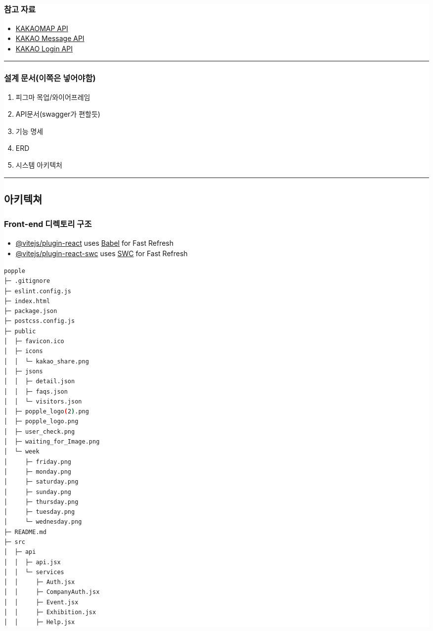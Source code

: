 
### 참고 자료
- [KAKAOMAP API](https://developers.kakao.com/docs/latest/kakaomap)
- [KAKAO Message API](https://developers.kakao.com/docs/latest/message)
- [KAKAO Login API](https://developers.kakao.com/docs/latest/user/user-management#login)

---
### 설계 문서(이쪽은 넣어야함)

1. 피그마 목업/와이어프레임

2. API문서(swagger가 편할듯)

3. 기능 명세

4. ERD

5. 시스템 아키텍처

---
## 아키텍쳐

### Front-end 디렉토리 구조
- [@vitejs/plugin-react](https://github.com/vitejs/vite-plugin-react/blob/main/packages/plugin-react/README.md) uses [Babel](https://babeljs.io/) for Fast Refresh
- [@vitejs/plugin-react-swc](https://github.com/vitejs/vite-plugin-react-swc) uses [SWC](https://swc.rs/) for Fast Refresh
```bash
popple
├─ .gitignore
├─ eslint.config.js
├─ index.html
├─ package.json
├─ postcss.config.js
├─ public
│  ├─ favicon.ico
│  ├─ icons
│  │  └─ kakao_share.png
│  ├─ jsons
│  │  ├─ detail.json
│  │  ├─ faqs.json
│  │  └─ visitors.json
│  ├─ popple_logo(2).png
│  ├─ popple_logo.png
│  ├─ user_check.png
│  ├─ waiting_for_Image.png
│  └─ week
│     ├─ friday.png
│     ├─ monday.png
│     ├─ saturday.png
│     ├─ sunday.png
│     ├─ thursday.png
│     ├─ tuesday.png
│     └─ wednesday.png
├─ README.md
├─ src
│  ├─ api
│  │  ├─ api.jsx
│  │  └─ services
│  │     ├─ Auth.jsx
│  │     ├─ CompanyAuth.jsx
│  │     ├─ Event.jsx
│  │     ├─ Exhibition.jsx
│  │     ├─ Help.jsx
```